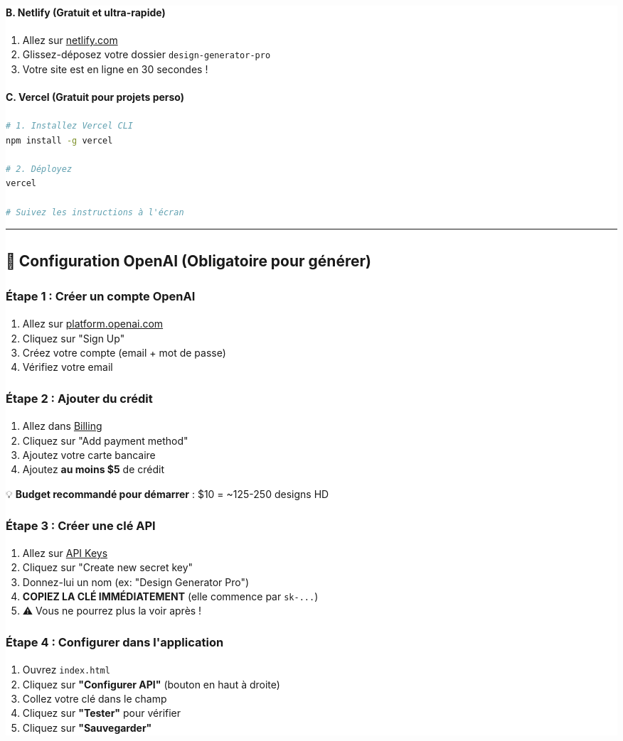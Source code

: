 #### B. Netlify (Gratuit et ultra-rapide)

1. Allez sur [netlify.com](https://www.netlify.com)
2. Glissez-déposez votre dossier `design-generator-pro`
3. Votre site est en ligne en 30 secondes !

#### C. Vercel (Gratuit pour projets perso)

```bash
# 1. Installez Vercel CLI
npm install -g vercel

# 2. Déployez
vercel

# Suivez les instructions à l'écran
```

---

## 🔑 Configuration OpenAI (Obligatoire pour générer)

### Étape 1 : Créer un compte OpenAI

1. Allez sur [platform.openai.com](https://platform.openai.com)
2. Cliquez sur "Sign Up"
3. Créez votre compte (email + mot de passe)
4. Vérifiez votre email

### Étape 2 : Ajouter du crédit

1. Allez dans [Billing](https://platform.openai.com/account/billing)
2. Cliquez sur "Add payment method"
3. Ajoutez votre carte bancaire
4. Ajoutez **au moins $5** de crédit

💡 **Budget recommandé pour démarrer** : $10 = ~125-250 designs HD

### Étape 3 : Créer une clé API

1. Allez sur [API Keys](https://platform.openai.com/api-keys)
2. Cliquez sur "Create new secret key"
3. Donnez-lui un nom (ex: "Design Generator Pro")
4. **COPIEZ LA CLÉ IMMÉDIATEMENT** (elle commence par `sk-...`)
5. ⚠️ Vous ne pourrez plus la voir après !

### Étape 4 : Configurer dans l'application

1. Ouvrez `index.html`
2. Cliquez sur **"Configurer API"** (bouton en haut à droite)
3. Collez votre clé dans le champ
4. Cliquez sur **"Tester"** pour vérifier
5. Cliquez sur **"Sauvegarder"**
